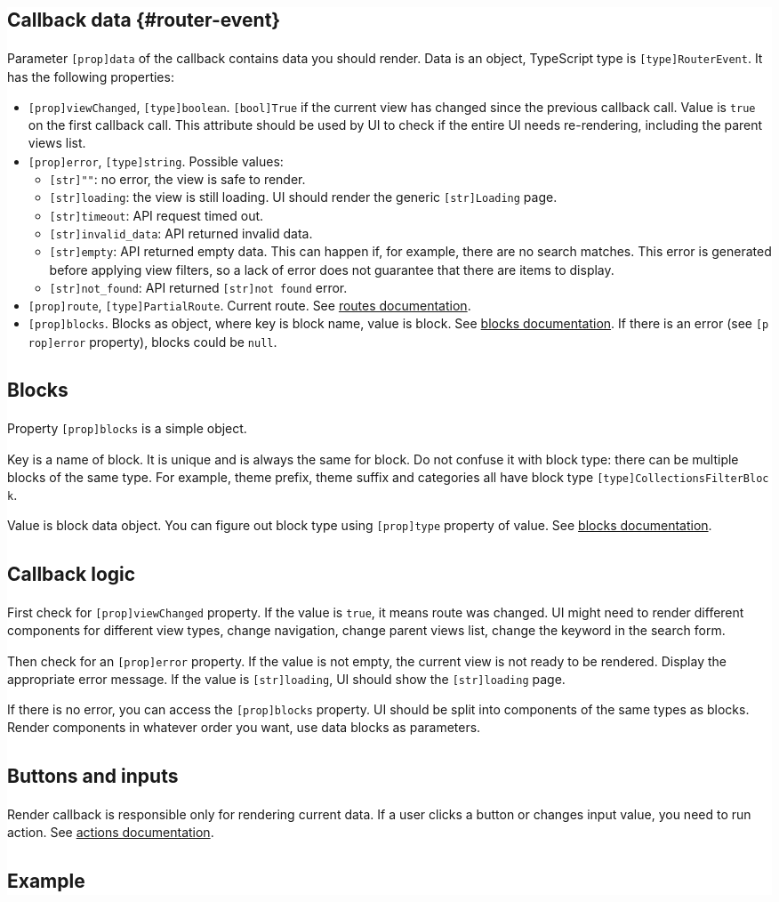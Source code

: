 ## Callback data {#router-event}

Parameter `[prop]data` of the callback contains data you should render. Data is an object, TypeScript type is `[type]RouterEvent`. It has the following properties:

- `[prop]viewChanged`, `[type]boolean`. `[bool]True` if the current view has changed since the previous callback call. Value is `true` on the first callback call. This attribute should be used by UI to check if the entire UI needs re-rendering, including the parent views list.
- `[prop]error`, `[type]string`. Possible values:
  - `[str]""`: no error, the view is safe to render.
  - `[str]loading`: the view is still loading. UI should render the generic `[str]Loading` page.
  - `[str]timeout`: API request timed out.
  - `[str]invalid_data`: API returned invalid data.
  - `[str]empty`: API returned empty data. This can happen if, for example, there are no search matches. This error is generated before applying view filters, so a lack of error does not guarantee that there are items to display.
  - `[str]not_found`: API returned `[str]not found` error.
- `[prop]route`, `[type]PartialRoute`. Current route. See [routes documentation](./routes.md).
- `[prop]blocks`. Blocks as object, where key is block name, value is block. See [blocks documentation](./blocks.md). If there is an error (see `[prop]error` property), blocks could be `null`.

## Blocks

Property `[prop]blocks` is a simple object.

Key is a name of block. It is unique and is always the same for block. Do not confuse it with block type: there can be multiple blocks of the same type. For example, theme prefix, theme suffix and categories all have block type `[type]CollectionsFilterBlock`.

Value is block data object. You can figure out block type using `[prop]type` property of value. See [blocks documentation](./blocks.md).

## Callback logic

First check for `[prop]viewChanged` property. If the value is `true`, it means route was changed. UI might need to render different components for different view types, change navigation, change parent views list, change the keyword in the search form.

Then check for an `[prop]error` property. If the value is not empty, the current view is not ready to be rendered. Display the appropriate error message. If the value is `[str]loading`, UI should show the `[str]loading` page.

If there is no error, you can access the `[prop]blocks` property. UI should be split into components of the same types as blocks. Render components in whatever order you want, use data blocks as parameters.

## Buttons and inputs

Render callback is responsible only for rendering current data. If a user clicks a button or changes input value, you need to run action. See [actions documentation](./actions.md).

## Example

